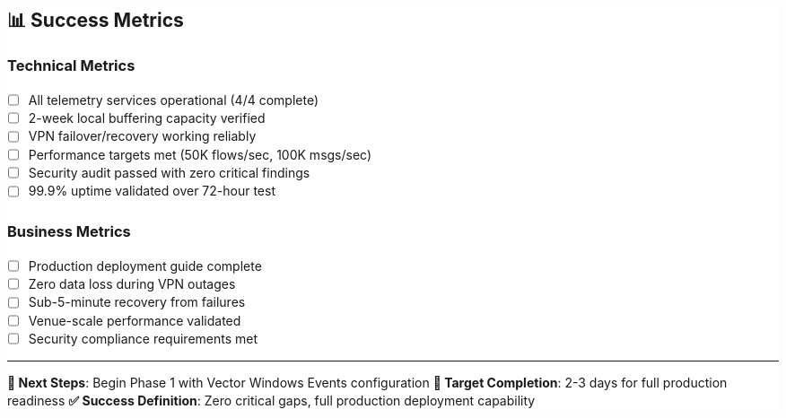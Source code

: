 
## 📊 Success Metrics

### Technical Metrics
- [ ] All telemetry services operational (4/4 complete)
- [ ] 2-week local buffering capacity verified
- [ ] VPN failover/recovery working reliably  
- [ ] Performance targets met (50K flows/sec, 100K msgs/sec)
- [ ] Security audit passed with zero critical findings
- [ ] 99.9% uptime validated over 72-hour test

### Business Metrics  
- [ ] Production deployment guide complete
- [ ] Zero data loss during VPN outages
- [ ] Sub-5-minute recovery from failures
- [ ] Venue-scale performance validated
- [ ] Security compliance requirements met

---

**🎯 Next Steps**: Begin Phase 1 with Vector Windows Events configuration
**📅 Target Completion**: 2-3 days for full production readiness
**✅ Success Definition**: Zero critical gaps, full production deployment capability